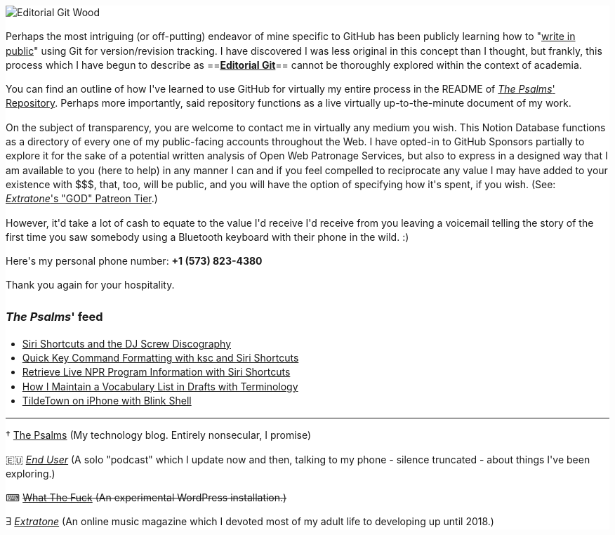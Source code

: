 ![Editorial Git Wood](https://github.com/extratone/extratone/raw/main/images/Editorial%20Git%20Wood.png)

Perhaps the most intriguing (or off-putting) endeavor of mine specific to GitHub has been publicly learning how to "[write in public](https://tomcritchlow.com/2020/07/23/thinking-in-public/)" using Git for version/revision tracking. I have discovered I was less original in this concept than I thought, but frankly, this process which I have begun to describe as ==[**Editorial Git**](https://github.com/extratone/bilge/discussions/86)== cannot be thoroughly explored within the context of academia.

You can find an outline of how I've learned to use GitHub for virtually my entire process in the README of [*The Psalms*' Repository](https://github.com/extratone/bilge). Perhaps more importantly, said repository functions as a live virtually up-to-the-minute document of my work.

On the subject of transparency, you are welcome to contact me in virtually any medium you wish. This Notion Database functions as a directory of every one of my public-facing accounts throughout the Web. I have opted-in to GitHub Sponsors partially to explore it for the sake of a potential written analysis of Open Web Patronage Services, but also to express in a designed way that I am available to you (here to help) in any manner I can and if you feel compelled to reciprocate any value I may have added to your existence with $$$, that, too, will be public, and you will have the option of specifying how it's spent, if you wish. (See: [*Extratone*'s "GOD" Patreon Tier](https://www.patreon.com/join/extratone/checkout?rid=1110116).)

However, it'd take a lot of cash to equate to the value I'd receive I'd receive from you leaving a voicemail telling the story of the first time you saw somebody using a Bluetooth keyboard with their phone in the wild. :) 

Here's my personal phone number: **+1 (573) 823-4380**

Thank you again for your hospitality.

### *The Psalms*' feed


- [Siri Shortcuts and the DJ Screw Discography](https://bilge.world/dj-screw-shortcuts?pk_campaign=rss-feed)
- [Quick Key Command Formatting with ksc and Siri Shortcuts](https://bilge.world/ksc-shortcut?pk_campaign=rss-feed)
- [Retrieve Live NPR Program Information with Siri Shortcuts](https://bilge.world/npr-siri-shortcuts?pk_campaign=rss-feed)
- [How I Maintain a Vocabulary List in Drafts with Terminology](https://bilge.world/drafts-terminology-vocabulary?pk_campaign=rss-feed)
- [TildeTown on iPhone with Blink Shell](https://bilge.world/tildetown-iphone-blink-shell?pk_campaign=rss-feed)


---

† [The Psalms](https://bilge.world) (My technology blog. Entirely nonsecular, I promise)

🇪🇺 [*End User*](https://anchor.fm/davidblue) (A solo "podcast" which I update now and then, talking to my phone - silence truncated - about things I've been exploring.)

⌨ ~~[What The Fuck](http://web.archive.org/web/20200807230643/http://davidblue.wtf/) (An experimental WordPress installation.)~~

Ǝ [*Extratone*](https://extratone.com) (An online music magazine which I devoted most of my adult life to developing up until 2018.)
